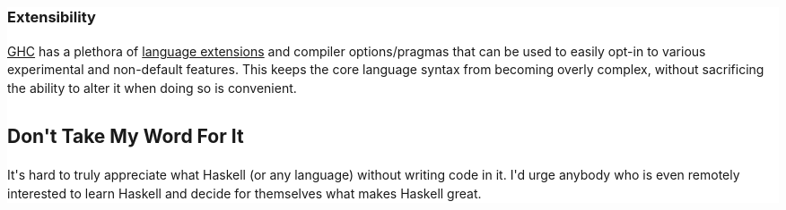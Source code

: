 ### Extensibility

[GHC](https://en.wikipedia.org/wiki/Glasgow_Haskell_Compiler) has a plethora of [language extensions](https://wiki.haskell.org/Language_extensions) and compiler options/pragmas that can be used to easily opt-in to various experimental and non-default features.
This keeps the core language syntax from becoming overly complex, without sacrificing the ability to alter it when doing so is convenient.

## Don't Take My Word For It

It's hard to truly appreciate what Haskell (or any language) without writing code in it.
I'd urge anybody who is even remotely interested to learn Haskell and decide for themselves what makes Haskell great.
